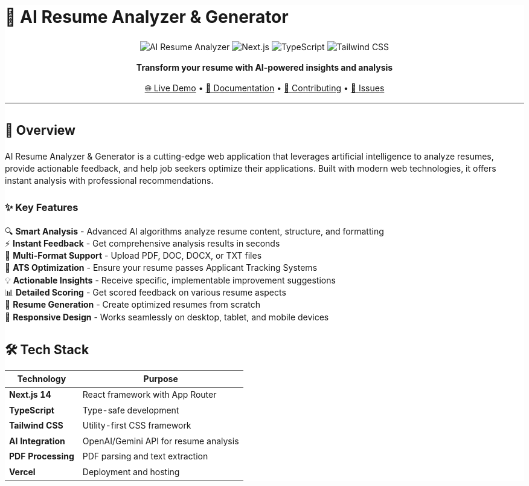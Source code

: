 # 🚀 AI Resume Analyzer & Generator

<div align="center">

![AI Resume Analyzer](https://img.shields.io/badge/AI-Resume%20Analyzer-blue?style=for-the-badge&logo=artificial-intelligence)
![Next.js](https://img.shields.io/badge/Next.js-14-black?style=for-the-badge&logo=next.js)
![TypeScript](https://img.shields.io/badge/TypeScript-007ACC?style=for-the-badge&logo=typescript&logoColor=white)
![Tailwind CSS](https://img.shields.io/badge/Tailwind%20CSS-38B2AC?style=for-the-badge&logo=tailwind-css&logoColor=white)

**Transform your resume with AI-powered insights and analysis**

[🌐 Live Demo](https://ai-resume-analyzer-generator.vercel.app) • [📖 Documentation](#-documentation) • [🤝 Contributing](#-contributing) • [🐛 Issues](https://github.com/abdulahad-2/AI-resume-analyzer-generator/issues)

</div>

---

## 🎯 Overview

AI Resume Analyzer & Generator is a cutting-edge web application that leverages artificial intelligence to analyze resumes, provide actionable feedback, and help job seekers optimize their applications. Built with modern web technologies, it offers instant analysis with professional recommendations.

### ✨ Key Features

🔍 **Smart Analysis** - Advanced AI algorithms analyze resume content, structure, and formatting  
⚡ **Instant Feedback** - Get comprehensive analysis results in seconds  
📄 **Multi-Format Support** - Upload PDF, DOC, DOCX, or TXT files  
🎯 **ATS Optimization** - Ensure your resume passes Applicant Tracking Systems  
💡 **Actionable Insights** - Receive specific, implementable improvement suggestions  
📊 **Detailed Scoring** - Get scored feedback on various resume aspects  
🔧 **Resume Generation** - Create optimized resumes from scratch  
📱 **Responsive Design** - Works seamlessly on desktop, tablet, and mobile devices

## 🛠️ Tech Stack

| Technology | Purpose |
|------------|---------|
| **Next.js 14** | React framework with App Router |
| **TypeScript** | Type-safe development |
| **Tailwind CSS** | Utility-first CSS framework |
| **AI Integration** | OpenAI/Gemini API for resume analysis |
| **PDF Processing** | PDF parsing and text extraction |
| **Vercel** | Deployment and hosting |
